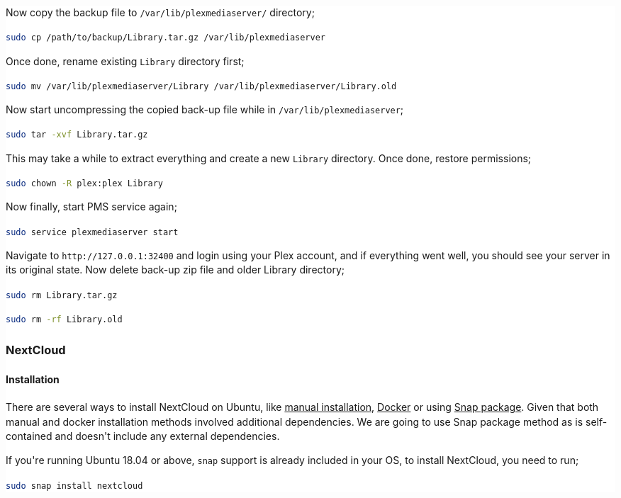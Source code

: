 Now copy the backup file to `/var/lib/plexmediaserver/` directory;

```bash
sudo cp /path/to/backup/Library.tar.gz /var/lib/plexmediaserver
```

Once done, rename existing `Library` directory first;

```bash
sudo mv /var/lib/plexmediaserver/Library /var/lib/plexmediaserver/Library.old
```

Now start uncompressing the copied back-up file while in `/var/lib/plexmediaserver`;

```bash
sudo tar -xvf Library.tar.gz
```

This may take a while to extract everything and create a new `Library` directory. Once done, restore permissions;

```bash
sudo chown -R plex:plex Library
```

Now finally, start PMS service again;

```bash
sudo service plexmediaserver start
```

Navigate to `http://127.0.0.1:32400` and login using your Plex account, and if everything went well, you should see
your server in its original state. Now delete back-up zip file and older Library directory;

```bash
sudo rm Library.tar.gz
```

```bash
sudo rm -rf Library.old
```

### NextCloud

#### Installation

There are several ways to install NextCloud on Ubuntu, like [manual installation](https://docs.nextcloud.com/server/18/admin_manual/installation/source_installation.html),
[Docker](https://hub.docker.com/_/nextcloud/) or using [Snap package](https://snapcraft.io/nextcloud). Given that both
manual and docker installation methods involved additional dependencies. We are going to use Snap package method as
is self-contained and doesn't include any external dependencies.

If you're running Ubuntu 18.04 or above, `snap` support is already included in your OS, to install NextCloud,
you need to run;

```bash
sudo snap install nextcloud
```

